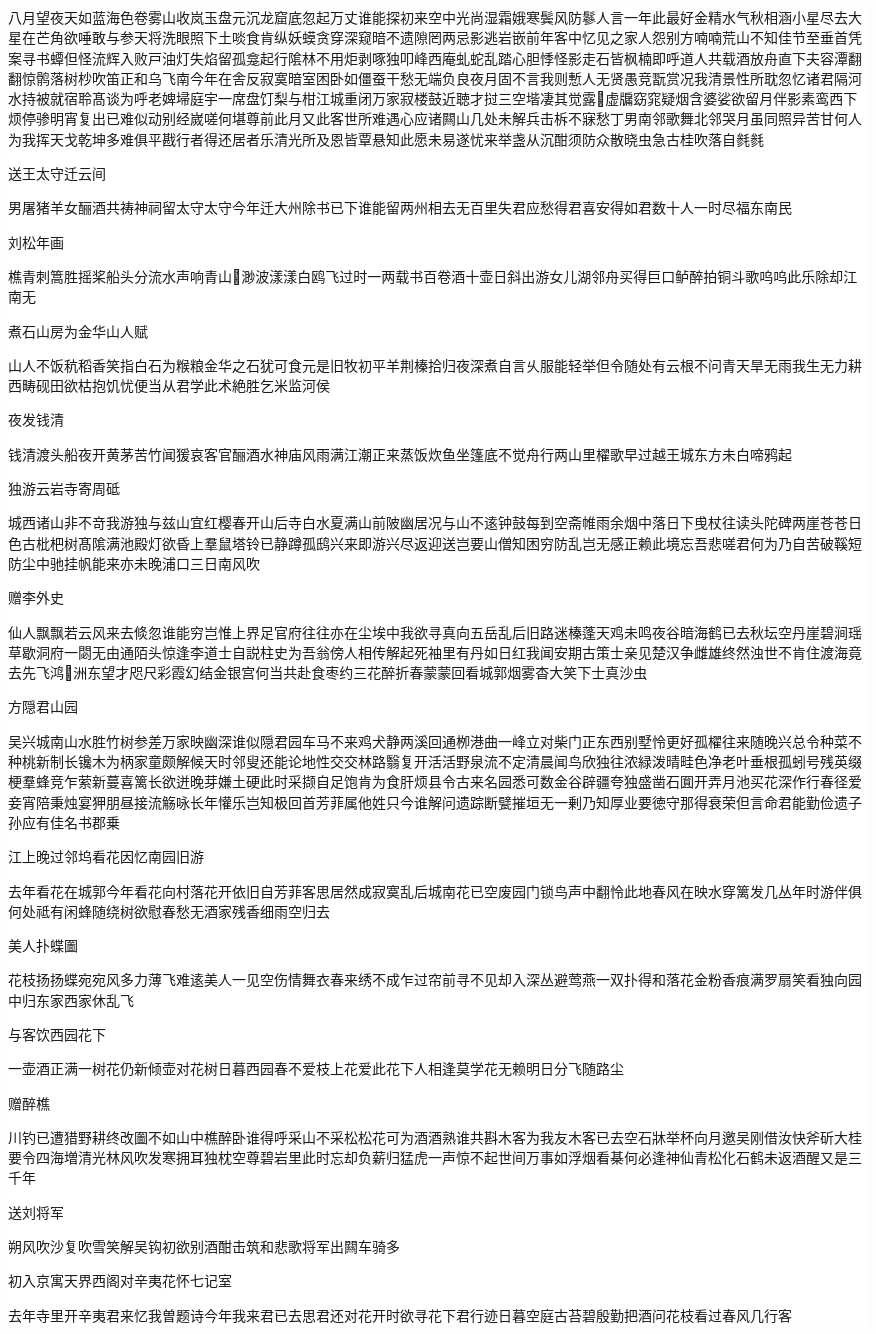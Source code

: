 八月望夜天如蓝海色卷雾山收岚玉盘元沉龙窟底忽起万丈谁能探初来空中光尚湿霜娥寒鬓风防鬖人言一年此最好金精水气秋相涵小星尽去大星在芒角欲唾敢与参天将洗眼照下土啖食肯纵妖蟆贪穿深窥暗不遗隙罔两忌影逃岩嵌前年客中忆见之家人怨别方喃喃荒山不知佳节至垂首凭案寻书蟫但怪流辉入败戸油灯失焰留孤龛起行隂林不用炬剥啄独叩峰西庵虬蛇乱踏心胆悸怪影走石皆枫楠即呼道人共载酒放舟直下夫容潭翻翻惊鹘落树杪吹笛正和乌飞南今年在舎反寂寞暗室困卧如僵蚕干愁无端负良夜月固不言我则慙人无贤愚竞翫赏况我清景性所耽忽忆诸君隔河水持被就宿聆髙谈为呼老婢埽庭宇一席盘饤梨与柑江城重闭万家寂楼鼓近聴才挝三空堦凄其觉露虚牖窈窕疑烟含婆娑欲留月伴影素鸾西下烦停骖明宵复出已难似动别经嵗嗟何堪尊前此月又此客世所难遇心应诸闗山几处未解兵击柝不寐愁丁男南邻歌舞北邻哭月虽同照异苦甘何人为我挥天戈乾坤多难俱平戡行者得还居者乐清光所及恩皆覃悬知此愿未易遂忧来举盏从沉酣须防众散晓虫急古桂吹落自毵毵  

送王太守迁云间  

男屠猪羊女酾酒共祷神祠留太守太守今年迁大州除书已下谁能留两州相去无百里失君应愁得君喜安得如君数十人一时尽福东南民  

刘松年画  

樵青刺篙胜摇桨船头分流水声响青山渺波漾漾白鸥飞过时一两载书百卷酒十壶日斜出游女儿湖邻舟买得巨口鲈醉拍铜斗歌呜呜此乐除却江南无  

煮石山房为金华山人赋  

山人不饭秔稻香笑指白石为糇粮金华之石犹可食元是旧牧初平羊荆榛拾归夜深煮自言乆服能轻举但令随处有云根不问青天旱无雨我生无力耕西畴砚田欲枯抱饥忧便当从君学此术絶胜乞米监河侯  

夜发钱清  

钱清渡头船夜开黄茅苦竹闻猨哀客官酾酒水神庙风雨满江潮正来蒸饭炊鱼坐篷底不觉舟行两山里櫂歌早过越王城东方未白啼鸦起  

独游云岩寺寄周砥  

城西诸山非不竒我游独与兹山宜红樱春开山后寺白水夏满山前陂幽居况与山不逺钟鼓每到空斋帷雨余烟中落日下曵杖往读头陀碑两崖苍苍日色古枇杷树髙隂满池殿灯欲昏上羣鼠塔铃已静蹲孤鸱兴来即游兴尽返迎送岂要山僧知困穷防乱岂无感正赖此境忘吾悲嗟君何为乃自苦破鞵短防尘中驰挂帆能来亦未晚浦口三日南风吹  

赠李外史  

仙人飘飘若云风来去倐忽谁能穷岂惟上界足官府往往亦在尘埃中我欲寻真向五岳乱后旧路迷榛蓬天鸡未鸣夜谷暗海鹤已去秋坛空丹崖碧涧瑶草歇洞府一閟无由通陌头惊逢李道士自説柱史为吾翁傍人相传解起死袖里有丹如日红我闻安期古策士亲见楚汉争雌雄终然浊世不肯住渡海竟去先飞鸿洲东望才咫尺彩霞幻结金银宫何当共赴食枣约三花醉折春蒙蒙回看城郭烟雾杳大笑下士真沙虫  

方隠君山园  

吴兴城南山水胜竹树参差万家映幽深谁似隠君园车马不来鸡犬静两溪回通栁港曲一峰立对柴门正东西别墅怜更好孤櫂往来随晚兴总令种菜不种桃新制长镵木为柄家童颇解候天时邻叟还能论地性交交林路翳复开活活野泉流不定清晨闻鸟欣独往浓緑泼晴畦色净老叶垂根孤蚓号残英缀梗羣蜂竞乍萦新蔓喜篱长欲迸晚芽嫌土硬此时采撷自足饱肯为食肝烦县令古来名园悉可数金谷辟疆夸独盛凿石圎开弄月池买花深作行春径爱妾宵陪秉烛宴狎朋昼接流觞咏长年懽乐岂知极回首芳菲属他姓只今谁解问遗踪断甓摧垣无一剰乃知厚业要徳守那得衰荣但言命君能勤俭遗子孙应有佳名书郡乗  

江上晚过邻坞看花因忆南园旧游  

去年看花在城郭今年看花向村落花开依旧自芳菲客思居然成寂寞乱后城南花已空废园门锁鸟声中翻怜此地春风在映水穿篱发几丛年时游伴俱何处祗有闲蜂随绕树欲慰春愁无酒家残香细雨空归去  

美人扑蝶圗  

花枝扬扬蝶宛宛风多力薄飞难逺美人一见空伤情舞衣春来绣不成乍过帘前寻不见却入深丛避莺燕一双扑得和落花金粉香痕满罗扇笑看独向园中归东家西家休乱飞  

与客饮西园花下  

一壶酒正满一树花仍新倾壶对花树日暮西园春不爱枝上花爱此花下人相逢莫学花无赖明日分飞随路尘  

赠醉樵  

川钓已遭猎野耕终改圗不如山中樵醉卧谁得呼采山不采松松花可为酒酒熟谁共斟木客为我友木客已去空石牀举杯向月邀吴刚借汝快斧斫大桂要令四海増清光林风吹发寒拥耳独枕空尊碧岩里此时忘却负薪归猛虎一声惊不起世间万事如浮烟看棊何必逢神仙青松化石鹤未返酒醒又是三千年  

送刘将军  

朔风吹沙复吹雪笑解吴钩初欲别酒酣击筑和悲歌将军出闗车骑多  

初入京寓天界西阁对辛夷花怀七记室  

去年寺里开辛夷君来忆我曽题诗今年我来君已去思君还对花开时欲寻花下君行迹日暮空庭古苔碧殷勤把酒问花枝看过春风几行客  
